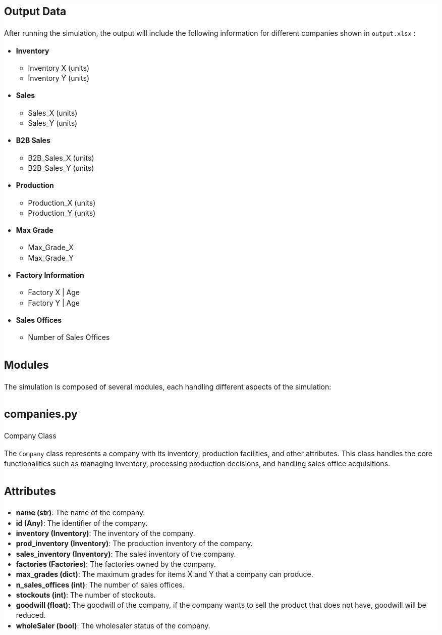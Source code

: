 ## Output Data

After running the simulation, the output will include the following information for different companies shown in `output.xlsx` : 

- **Inventory**
  - Inventory X (units)
  - Inventory Y (units)

- **Sales**
  - Sales_X (units)
  - Sales_Y (units)

- **B2B Sales**
  - B2B_Sales_X (units)
  - B2B_Sales_Y (units)

- **Production**
  - Production_X (units)
  - Production_Y (units)

- **Max Grade**
  - Max_Grade_X
  - Max_Grade_Y

- **Factory Information**
  - Factory X | Age
  - Factory Y | Age

- **Sales Offices**
  - Number of Sales Offices

## Modules

The simulation is composed of several modules, each handling different aspects of the simulation:
## companies.py
Company Class

The `Company` class represents a company with its inventory, production facilities, and other attributes. This class handles the core functionalities such as managing inventory, processing production decisions, and handling sales office acquisitions.

## Attributes

- **name (str)**: The name of the company.
- **id (Any)**: The identifier of the company.
- **inventory (Inventory)**: The inventory of the company.
- **prod_inventory (Inventory)**: The production inventory of the company.
- **sales_inventory (Inventory)**: The sales inventory of the company.
- **factories (Factories)**: The factories owned by the company.
- **max_grades (dict)**: The maximum grades for items X and Y that a company can produce.
- **n_sales_offices (int)**: The number of sales offices.
- **stockouts (int)**: The number of stockouts.
- **goodwill (float)**: The goodwill of the company, if the company wants to sell the product that does not have, goodwill will be reduced.
- **wholeSaler (bool)**: The wholesaler status of the company.
